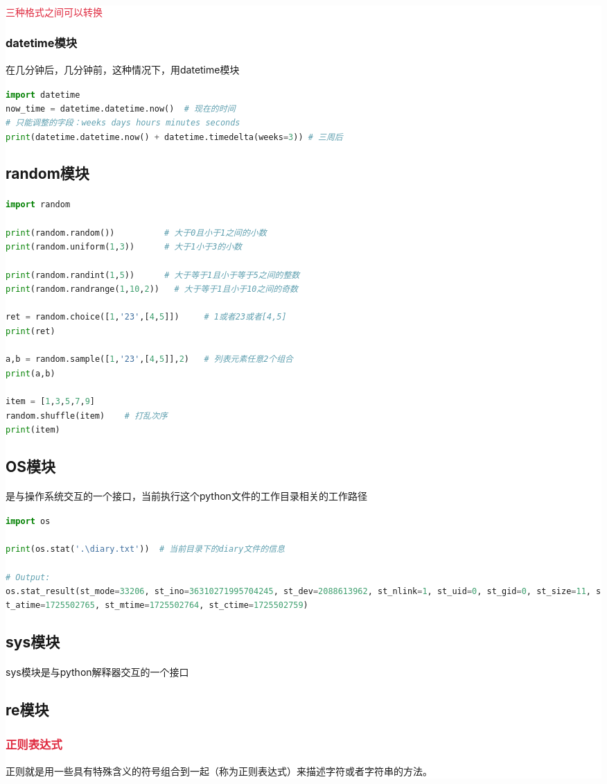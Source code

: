 <font style="color:#DF2A3F;">三种格式之间可以转换</font>

### datetime模块
在几分钟后，几分钟前，这种情况下，用datetime模块

```python
import datetime
now_time = datetime.datetime.now()  # 现在的时间
# 只能调整的字段：weeks days hours minutes seconds
print(datetime.datetime.now() + datetime.timedelta(weeks=3)) # 三周后
```

## random模块
```python
import random

print(random.random())          # 大于0且小于1之间的小数
print(random.uniform(1,3))      # 大于1小于3的小数

print(random.randint(1,5))      # 大于等于1且小于等于5之间的整数
print(random.randrange(1,10,2))   # 大于等于1且小于10之间的奇数

ret = random.choice([1,'23',[4,5]])     # 1或者23或者[4,5]
print(ret)

a,b = random.sample([1,'23',[4,5]],2)   # 列表元素任意2个组合
print(a,b)

item = [1,3,5,7,9]
random.shuffle(item)    # 打乱次序
print(item)
```

## OS模块
是与操作系统交互的一个接口，当前执行这个python文件的工作目录相关的工作路径

```python
import os

print(os.stat('.\diary.txt'))  # 当前目录下的diary文件的信息

# Output:
os.stat_result(st_mode=33206, st_ino=36310271995704245, st_dev=2088613962, st_nlink=1, st_uid=0, st_gid=0, st_size=11, st_atime=1725502765, st_mtime=1725502764, st_ctime=1725502759)
```

## sys模块
sys模块是与python解释器交互的一个接口

## re模块
### <font style="color:#DF2A3F;">正则表达式</font>
正则就是用一些具有特殊含义的符号组合到一起（称为正则表达式）来描述字符或者字符串的方法。
